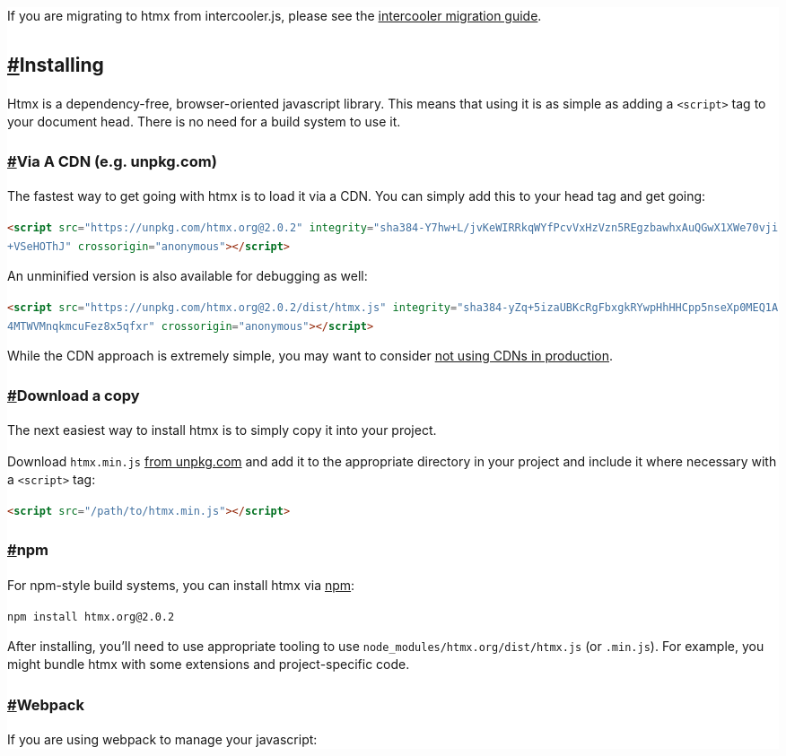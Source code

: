 If you are migrating to htmx from intercooler.js, please see the [intercooler migration guide](https://htmx.org/migration-guide-intercooler/).

## [#](https://htmx.org/docs/#installing)Installing

Htmx is a dependency-free, browser-oriented javascript library. This means that using it is as simple as adding a `<script>` tag to your document head. There is no need for a build system to use it.

### [#](https://htmx.org/docs/#via-a-cdn-e-g-unpkg-com)Via A CDN (e.g. unpkg.com)

The fastest way to get going with htmx is to load it via a CDN. You can simply add this to your head tag and get going:

```html
<script src="https://unpkg.com/htmx.org@2.0.2" integrity="sha384-Y7hw+L/jvKeWIRRkqWYfPcvVxHzVzn5REgzbawhxAuQGwX1XWe70vji+VSeHOThJ" crossorigin="anonymous"></script>
```

An unminified version is also available for debugging as well:

```html
<script src="https://unpkg.com/htmx.org@2.0.2/dist/htmx.js" integrity="sha384-yZq+5izaUBKcRgFbxgkRYwpHhHHCpp5nseXp0MEQ1A4MTWVMnqkmcuFez8x5qfxr" crossorigin="anonymous"></script>
```

While the CDN approach is extremely simple, you may want to consider [not using CDNs in production](https://blog.wesleyac.com/posts/why-not-javascript-cdn).

### [#](https://htmx.org/docs/#download-a-copy)Download a copy

The next easiest way to install htmx is to simply copy it into your project.

Download `htmx.min.js` [from unpkg.com](https://unpkg.com/htmx.org@2.0.2/dist/htmx.min.js) and add it to the appropriate directory in your project and include it where necessary with a `<script>` tag:

```html
<script src="/path/to/htmx.min.js"></script>
```

### [#](https://htmx.org/docs/#npm)npm

For npm-style build systems, you can install htmx via [npm](https://www.npmjs.com/):

```sh
npm install htmx.org@2.0.2
```

After installing, you’ll need to use appropriate tooling to use `node_modules/htmx.org/dist/htmx.js` (or `.min.js`). For example, you might bundle htmx with some extensions and project-specific code.

### [#](https://htmx.org/docs/#webpack)Webpack

If you are using webpack to manage your javascript:
